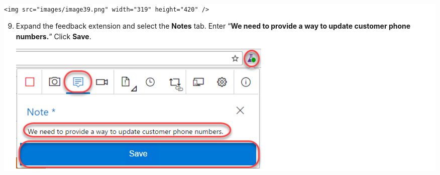     <img src="images/image39.png" width="319" height="420" />

9. Expand the feedback extension and select the **Notes** tab. Enter
    “**We need to provide a way to update customer phone numbers.**”
    Click **Save**.

    <img src="images/image40.png" width="489" height="238" />
